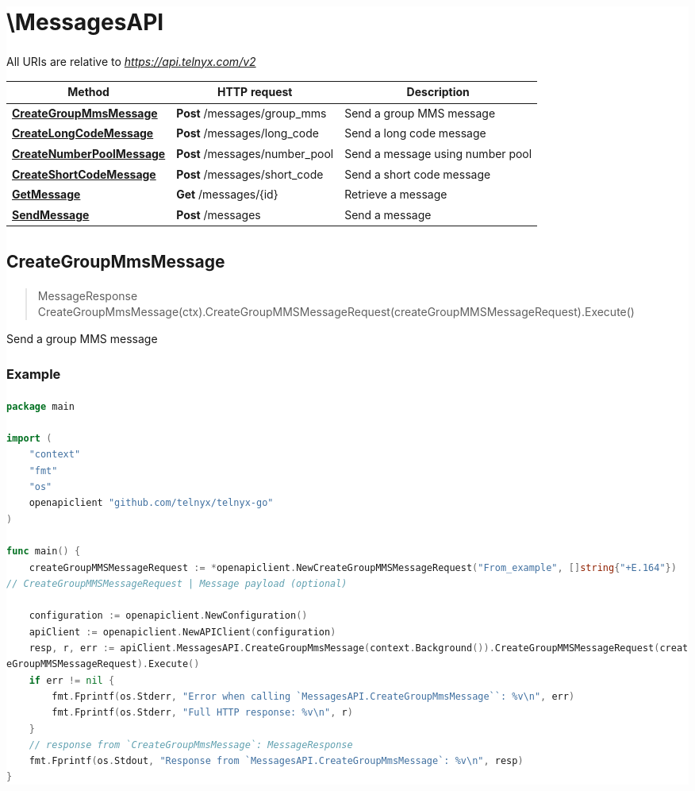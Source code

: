 # \MessagesAPI

All URIs are relative to *https://api.telnyx.com/v2*

Method | HTTP request | Description
------------- | ------------- | -------------
[**CreateGroupMmsMessage**](MessagesAPI.md#CreateGroupMmsMessage) | **Post** /messages/group_mms | Send a group MMS message
[**CreateLongCodeMessage**](MessagesAPI.md#CreateLongCodeMessage) | **Post** /messages/long_code | Send a long code message
[**CreateNumberPoolMessage**](MessagesAPI.md#CreateNumberPoolMessage) | **Post** /messages/number_pool | Send a message using number pool
[**CreateShortCodeMessage**](MessagesAPI.md#CreateShortCodeMessage) | **Post** /messages/short_code | Send a short code message
[**GetMessage**](MessagesAPI.md#GetMessage) | **Get** /messages/{id} | Retrieve a message
[**SendMessage**](MessagesAPI.md#SendMessage) | **Post** /messages | Send a message



## CreateGroupMmsMessage

> MessageResponse CreateGroupMmsMessage(ctx).CreateGroupMMSMessageRequest(createGroupMMSMessageRequest).Execute()

Send a group MMS message

### Example

```go
package main

import (
	"context"
	"fmt"
	"os"
	openapiclient "github.com/telnyx/telnyx-go"
)

func main() {
	createGroupMMSMessageRequest := *openapiclient.NewCreateGroupMMSMessageRequest("From_example", []string{"+E.164"}) // CreateGroupMMSMessageRequest | Message payload (optional)

	configuration := openapiclient.NewConfiguration()
	apiClient := openapiclient.NewAPIClient(configuration)
	resp, r, err := apiClient.MessagesAPI.CreateGroupMmsMessage(context.Background()).CreateGroupMMSMessageRequest(createGroupMMSMessageRequest).Execute()
	if err != nil {
		fmt.Fprintf(os.Stderr, "Error when calling `MessagesAPI.CreateGroupMmsMessage``: %v\n", err)
		fmt.Fprintf(os.Stderr, "Full HTTP response: %v\n", r)
	}
	// response from `CreateGroupMmsMessage`: MessageResponse
	fmt.Fprintf(os.Stdout, "Response from `MessagesAPI.CreateGroupMmsMessage`: %v\n", resp)
}
```
